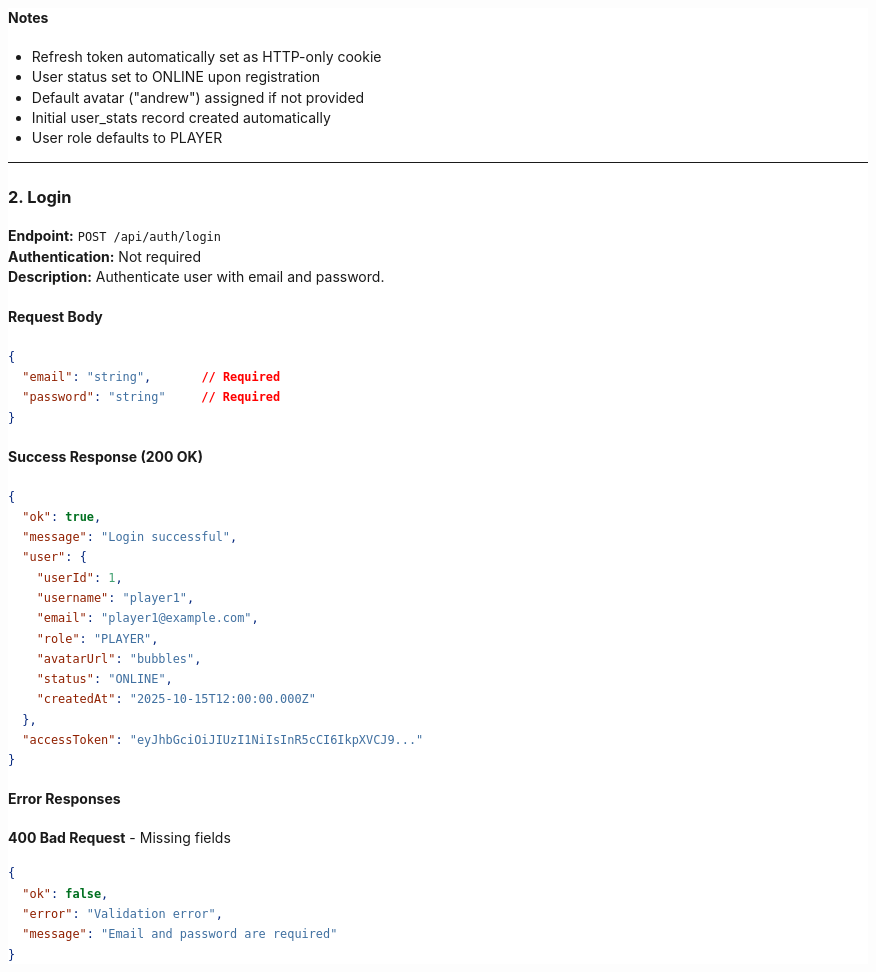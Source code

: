 #### Notes
- Refresh token automatically set as HTTP-only cookie
- User status set to ONLINE upon registration
- Default avatar ("andrew") assigned if not provided
- Initial user_stats record created automatically
- User role defaults to PLAYER

---

### 2. Login

**Endpoint:** `POST /api/auth/login`  
**Authentication:** Not required  
**Description:** Authenticate user with email and password.

#### Request Body

```json
{
  "email": "string",       // Required
  "password": "string"     // Required
}
```

#### Success Response (200 OK)

```json
{
  "ok": true,
  "message": "Login successful",
  "user": {
    "userId": 1,
    "username": "player1",
    "email": "player1@example.com",
    "role": "PLAYER",
    "avatarUrl": "bubbles",
    "status": "ONLINE",
    "createdAt": "2025-10-15T12:00:00.000Z"
  },
  "accessToken": "eyJhbGciOiJIUzI1NiIsInR5cCI6IkpXVCJ9..."
}
```

#### Error Responses

**400 Bad Request** - Missing fields
```json
{
  "ok": false,
  "error": "Validation error",
  "message": "Email and password are required"
}
```
